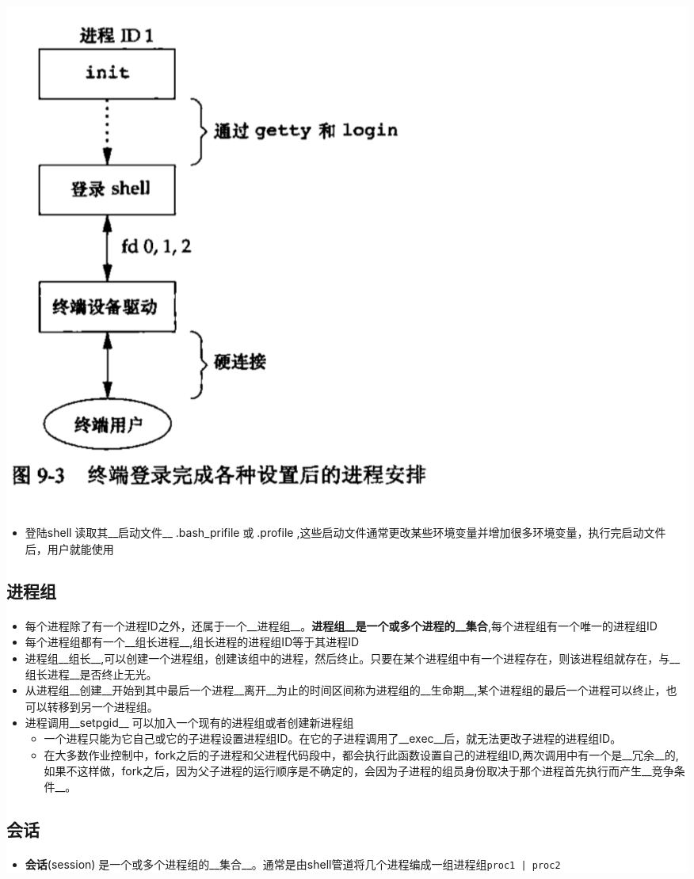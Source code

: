 ![](login_end.png)
* 登陆shell 读取其__启动文件__ .bash_prifile 或 .profile ,这些启动文件通常更改某些环境变量并增加很多环境变量，执行完启动文件后，用户就能使用

## 进程组
* 每个进程除了有一个进程ID之外，还属于一个__进程组__。__进程组__是一个或多个进程的__集合__,每个进程组有一个唯一的进程组ID
* 每个进程组都有一个__组长进程__,组长进程的进程组ID等于其进程ID
* 进程组__组长__,可以创建一个进程组，创建该组中的进程，然后终止。只要在某个进程组中有一个进程存在，则该进程组就存在，与__组长进程__是否终止无光。
* 从进程组__创建__开始到其中最后一个进程__离开__为止的时间区间称为进程组的__生命期__,某个进程组的最后一个进程可以终止，也可以转移到另一个进程组。
* 进程调用__setpgid__ 可以加入一个现有的进程组或者创建新进程组
    * 一个进程只能为它自己或它的子进程设置进程组ID。在它的子进程调用了__exec__后，就无法更改子进程的进程组ID。
    * 在大多数作业控制中，fork之后的子进程和父进程代码段中，都会执行此函数设置自己的进程组ID,两次调用中有一个是__冗余__的,如果不这样做，fork之后，因为父子进程的运行顺序是不确定的，会因为子进程的组员身份取决于那个进程首先执行而产生__竞争条件__。

## 会话
* __会话__(session) 是一个或多个进程组的__集合__。通常是由shell管道将几个进程编成一组进程组```proc1 | proc2 ```